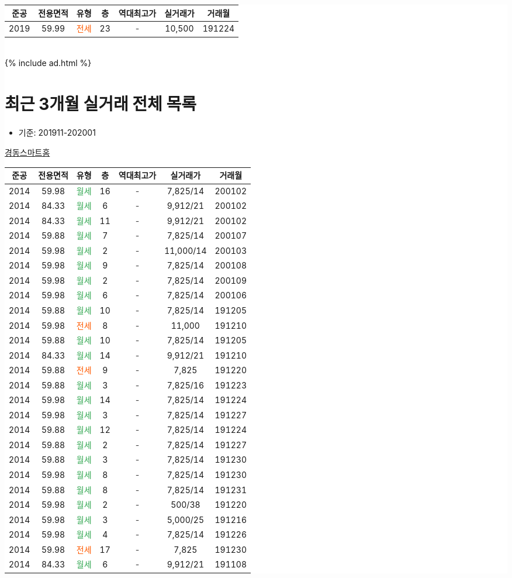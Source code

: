|준공|전용면적|유형|층|역대최고가|실거래가|거래월|
|:---:|:---:|:---:|:---:|:---:|:---:|:---:|
|2019|59.99|<span style="color:#ff5a00">전세</span>|23|<span style="color:#444444">-</span>|10,500|191224|


<br>
{% include ad.html %}
<br>

# 최근 3개월 실거래 전체 목록
* 기준: 201911-202001


[경동스마트홈](https://search.naver.com/search.naver?query=%EA%B2%BD%EC%83%81%EB%82%A8%EB%8F%84+%EC%96%91%EC%82%B0%EC%8B%9C+%EB%8D%95%EA%B3%84%EB%8F%99+%EA%B2%BD%EB%8F%99%EC%8A%A4%EB%A7%88%ED%8A%B8%ED%99%88)

|준공|전용면적|유형|층|역대최고가|실거래가|거래월|
|:---:|:---:|:---:|:---:|:---:|:---:|:---:|
|2014|59.98|<span style="color:#34a853">월세</span>|16|<span style="color:#444444">-</span>|7,825/14|200102|
|2014|84.33|<span style="color:#34a853">월세</span>|6|<span style="color:#444444">-</span>|9,912/21|200102|
|2014|84.33|<span style="color:#34a853">월세</span>|11|<span style="color:#444444">-</span>|9,912/21|200102|
|2014|59.88|<span style="color:#34a853">월세</span>|7|<span style="color:#444444">-</span>|7,825/14|200107|
|2014|59.98|<span style="color:#34a853">월세</span>|2|<span style="color:#444444">-</span>|11,000/14|200103|
|2014|59.98|<span style="color:#34a853">월세</span>|9|<span style="color:#444444">-</span>|7,825/14|200108|
|2014|59.98|<span style="color:#34a853">월세</span>|2|<span style="color:#444444">-</span>|7,825/14|200109|
|2014|59.98|<span style="color:#34a853">월세</span>|6|<span style="color:#444444">-</span>|7,825/14|200106|
|2014|59.88|<span style="color:#34a853">월세</span>|10|<span style="color:#444444">-</span>|7,825/14|191205|
|2014|59.98|<span style="color:#ff5a00">전세</span>|8|<span style="color:#444444">-</span>|11,000|191210|
|2014|59.88|<span style="color:#34a853">월세</span>|10|<span style="color:#444444">-</span>|7,825/14|191205|
|2014|84.33|<span style="color:#34a853">월세</span>|14|<span style="color:#444444">-</span>|9,912/21|191210|
|2014|59.88|<span style="color:#ff5a00">전세</span>|9|<span style="color:#444444">-</span>|7,825|191220|
|2014|59.88|<span style="color:#34a853">월세</span>|3|<span style="color:#444444">-</span>|7,825/16|191223|
|2014|59.98|<span style="color:#34a853">월세</span>|14|<span style="color:#444444">-</span>|7,825/14|191224|
|2014|59.98|<span style="color:#34a853">월세</span>|3|<span style="color:#444444">-</span>|7,825/14|191227|
|2014|59.88|<span style="color:#34a853">월세</span>|12|<span style="color:#444444">-</span>|7,825/14|191224|
|2014|59.88|<span style="color:#34a853">월세</span>|2|<span style="color:#444444">-</span>|7,825/14|191227|
|2014|59.88|<span style="color:#34a853">월세</span>|3|<span style="color:#444444">-</span>|7,825/14|191230|
|2014|59.98|<span style="color:#34a853">월세</span>|8|<span style="color:#444444">-</span>|7,825/14|191230|
|2014|59.88|<span style="color:#34a853">월세</span>|8|<span style="color:#444444">-</span>|7,825/14|191231|
|2014|59.98|<span style="color:#34a853">월세</span>|2|<span style="color:#444444">-</span>|500/38|191220|
|2014|59.98|<span style="color:#34a853">월세</span>|3|<span style="color:#444444">-</span>|5,000/25|191216|
|2014|59.98|<span style="color:#34a853">월세</span>|4|<span style="color:#444444">-</span>|7,825/14|191226|
|2014|59.98|<span style="color:#ff5a00">전세</span>|17|<span style="color:#444444">-</span>|7,825|191230|
|2014|84.33|<span style="color:#34a853">월세</span>|6|<span style="color:#444444">-</span>|9,912/21|191108|